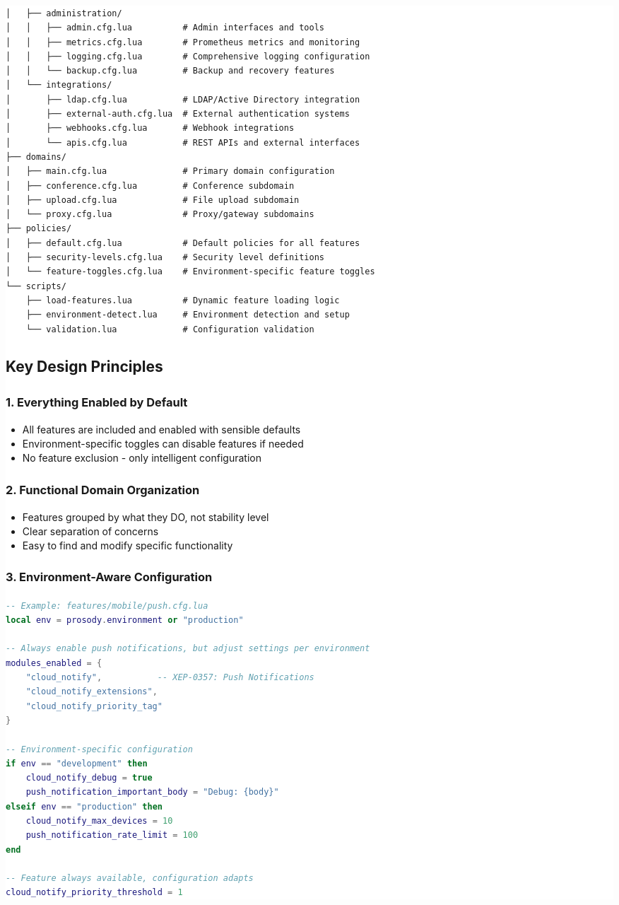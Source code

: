 ```
│   ├── administration/
│   │   ├── admin.cfg.lua          # Admin interfaces and tools
│   │   ├── metrics.cfg.lua        # Prometheus metrics and monitoring
│   │   ├── logging.cfg.lua        # Comprehensive logging configuration
│   │   └── backup.cfg.lua         # Backup and recovery features
│   └── integrations/
│       ├── ldap.cfg.lua           # LDAP/Active Directory integration
│       ├── external-auth.cfg.lua  # External authentication systems
│       ├── webhooks.cfg.lua       # Webhook integrations
│       └── apis.cfg.lua           # REST APIs and external interfaces
├── domains/
│   ├── main.cfg.lua               # Primary domain configuration
│   ├── conference.cfg.lua         # Conference subdomain
│   ├── upload.cfg.lua             # File upload subdomain
│   └── proxy.cfg.lua              # Proxy/gateway subdomains
├── policies/
│   ├── default.cfg.lua            # Default policies for all features
│   ├── security-levels.cfg.lua    # Security level definitions
│   └── feature-toggles.cfg.lua    # Environment-specific feature toggles
└── scripts/
    ├── load-features.lua          # Dynamic feature loading logic
    ├── environment-detect.lua     # Environment detection and setup
    └── validation.lua             # Configuration validation
```

## Key Design Principles

### 1. **Everything Enabled by Default**

- All features are included and enabled with sensible defaults
- Environment-specific toggles can disable features if needed
- No feature exclusion - only intelligent configuration

### 2. **Functional Domain Organization**

- Features grouped by what they DO, not stability level
- Clear separation of concerns
- Easy to find and modify specific functionality

### 3. **Environment-Aware Configuration**

```lua
-- Example: features/mobile/push.cfg.lua
local env = prosody.environment or "production"

-- Always enable push notifications, but adjust settings per environment
modules_enabled = {
    "cloud_notify",           -- XEP-0357: Push Notifications
    "cloud_notify_extensions",
    "cloud_notify_priority_tag"
}

-- Environment-specific configuration
if env == "development" then
    cloud_notify_debug = true
    push_notification_important_body = "Debug: {body}"
elseif env == "production" then
    cloud_notify_max_devices = 10
    push_notification_rate_limit = 100
end

-- Feature always available, configuration adapts
cloud_notify_priority_threshold = 1
```